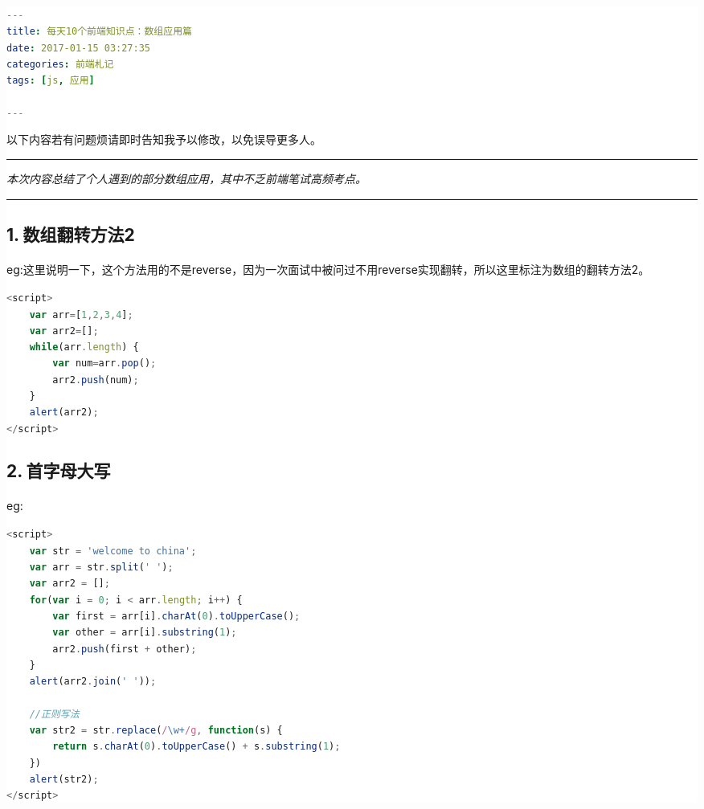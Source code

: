 ```yaml
---
title: 每天10个前端知识点：数组应用篇
date: 2017-01-15 03:27:35
categories: 前端札记
tags: [js, 应用]

---
```


以下内容若有问题烦请即时告知我予以修改，以免误导更多人。

---
*本次内容总结了个人遇到的部分数组应用，其中不乏前端笔试高频考点。*

---

## 1. 数组翻转方法2
eg:这里说明一下，这个方法用的不是reverse，因为一次面试中被问过不用reverse实现翻转，所以这里标注为数组的翻转方法2。
``` javascript
<script>
	var arr=[1,2,3,4];
	var arr2=[];
	while(arr.length) {
		var num=arr.pop();
		arr2.push(num);
	}
	alert(arr2);
</script>
```

## 2. 首字母大写
eg:
``` javascript
<script>
	var str = 'welcome to china';
	var arr = str.split(' ');
	var arr2 = [];
	for(var i = 0; i < arr.length; i++) {
		var first = arr[i].charAt(0).toUpperCase();
		var other = arr[i].substring(1);
		arr2.push(first + other);
	}
	alert(arr2.join(' '));

    //正则写法
	var str2 = str.replace(/\w+/g, function(s) {
		return s.charAt(0).toUpperCase() + s.substring(1);
	})
	alert(str2);
</script>
```
